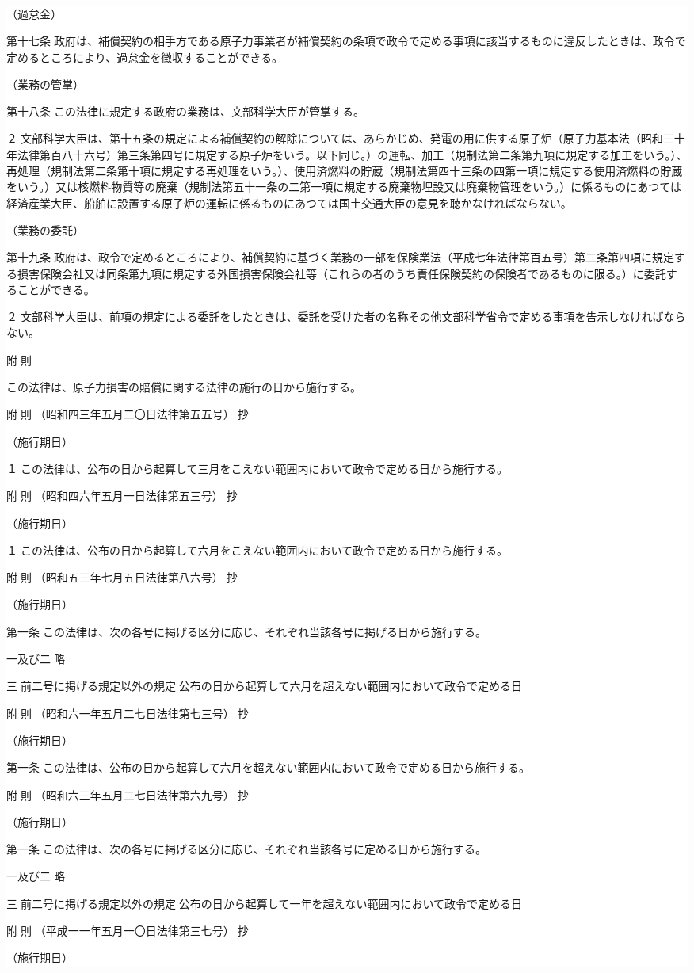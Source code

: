 （過怠金）

第十七条 政府は、補償契約の相手方である原子力事業者が補償契約の条項で政令で定める事項に該当するものに違反したときは、政令で定めるところにより、過怠金を徴収することができる。

（業務の管掌）

第十八条 この法律に規定する政府の業務は、文部科学大臣が管掌する。

２ 文部科学大臣は、第十五条の規定による補償契約の解除については、あらかじめ、発電の用に供する原子炉（原子力基本法（昭和三十年法律第百八十六号）第三条第四号に規定する原子炉をいう。以下同じ。）の運転、加工（規制法第二条第九項に規定する加工をいう。）、再処理（規制法第二条第十項に規定する再処理をいう。）、使用済燃料の貯蔵（規制法第四十三条の四第一項に規定する使用済燃料の貯蔵をいう。）又は核燃料物質等の廃棄（規制法第五十一条の二第一項に規定する廃棄物埋設又は廃棄物管理をいう。）に係るものにあつては経済産業大臣、船舶に設置する原子炉の運転に係るものにあつては国土交通大臣の意見を聴かなければならない。

（業務の委託）

第十九条 政府は、政令で定めるところにより、補償契約に基づく業務の一部を保険業法（平成七年法律第百五号）第二条第四項に規定する損害保険会社又は同条第九項に規定する外国損害保険会社等（これらの者のうち責任保険契約の保険者であるものに限る。）に委託することができる。

２ 文部科学大臣は、前項の規定による委託をしたときは、委託を受けた者の名称その他文部科学省令で定める事項を告示しなければならない。

附 則

この法律は、原子力損害の賠償に関する法律の施行の日から施行する。

附 則 （昭和四三年五月二〇日法律第五五号） 抄

（施行期日）

１ この法律は、公布の日から起算して三月をこえない範囲内において政令で定める日から施行する。

附 則 （昭和四六年五月一日法律第五三号） 抄

（施行期日）

１ この法律は、公布の日から起算して六月をこえない範囲内において政令で定める日から施行する。

附 則 （昭和五三年七月五日法律第八六号） 抄

（施行期日）

第一条 この法律は、次の各号に掲げる区分に応じ、それぞれ当該各号に掲げる日から施行する。

一及び二 略

三 前二号に掲げる規定以外の規定 公布の日から起算して六月を超えない範囲内において政令で定める日

附 則 （昭和六一年五月二七日法律第七三号） 抄

（施行期日）

第一条 この法律は、公布の日から起算して六月を超えない範囲内において政令で定める日から施行する。

附 則 （昭和六三年五月二七日法律第六九号） 抄

（施行期日）

第一条 この法律は、次の各号に掲げる区分に応じ、それぞれ当該各号に定める日から施行する。

一及び二 略

三 前二号に掲げる規定以外の規定 公布の日から起算して一年を超えない範囲内において政令で定める日

附 則 （平成一一年五月一〇日法律第三七号） 抄

（施行期日）
